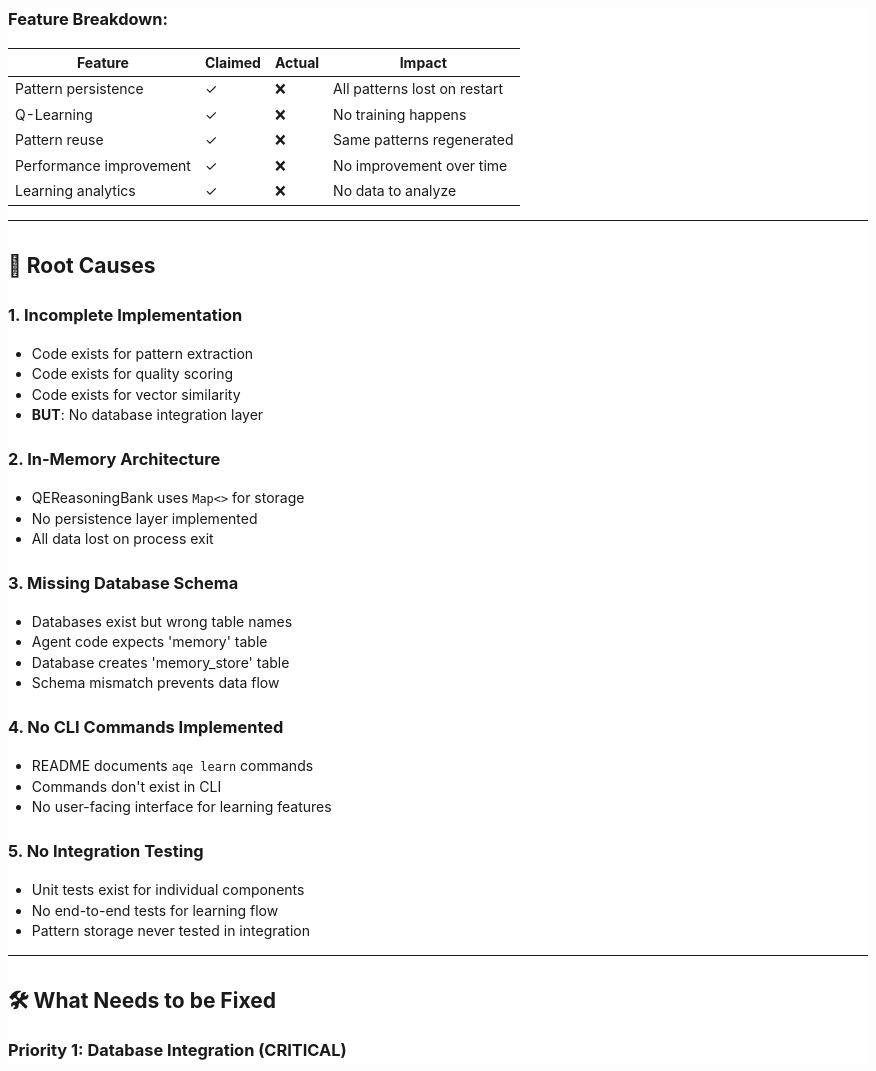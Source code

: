 ### Feature Breakdown:

| Feature | Claimed | Actual | Impact |
|---------|---------|--------|--------|
| Pattern persistence | ✓ | ❌ | All patterns lost on restart |
| Q-Learning | ✓ | ❌ | No training happens |
| Pattern reuse | ✓ | ❌ | Same patterns regenerated |
| Performance improvement | ✓ | ❌ | No improvement over time |
| Learning analytics | ✓ | ❌ | No data to analyze |

---

## 🎯 Root Causes

### 1. Incomplete Implementation
- Code exists for pattern extraction
- Code exists for quality scoring
- Code exists for vector similarity
- **BUT**: No database integration layer

### 2. In-Memory Architecture
- QEReasoningBank uses `Map<>` for storage
- No persistence layer implemented
- All data lost on process exit

### 3. Missing Database Schema
- Databases exist but wrong table names
- Agent code expects 'memory' table
- Database creates 'memory_store' table
- Schema mismatch prevents data flow

### 4. No CLI Commands Implemented
- README documents `aqe learn` commands
- Commands don't exist in CLI
- No user-facing interface for learning features

### 5. No Integration Testing
- Unit tests exist for individual components
- No end-to-end tests for learning flow
- Pattern storage never tested in integration

---

## 🛠️ What Needs to be Fixed

### Priority 1: Database Integration (CRITICAL)
